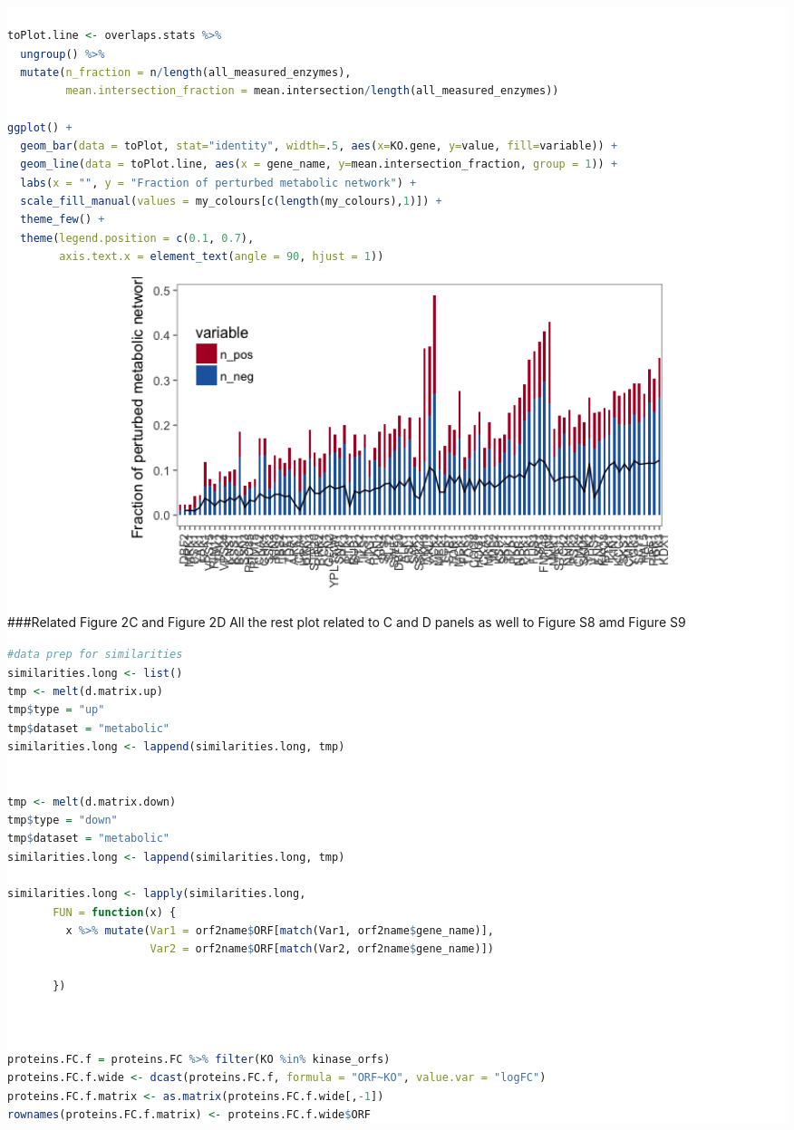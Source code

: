 ``` r

toPlot.line <- overlaps.stats %>% 
  ungroup() %>% 
  mutate(n_fraction = n/length(all_measured_enzymes),
         mean.intersection_fraction = mean.intersection/length(all_measured_enzymes))

ggplot() + 
  geom_bar(data = toPlot, stat="identity", width=.5, aes(x=KO.gene, y=value, fill=variable)) + 
  geom_line(data = toPlot.line, aes(x = gene_name, y=mean.intersection_fraction, group = 1)) +
  labs(x = "", y = "Fraction of perturbed metabolic network") +
  scale_fill_manual(values = my_colours[c(length(my_colours),1)]) +
  theme_few() +
  theme(legend.position = c(0.1, 0.7),
        axis.text.x = element_text(angle = 90, hjust = 1))
```

<img src="Figure2_files/figure-markdown_github/barplot-1.png" width="70%" style="display: block; margin: auto;" /> \#\#\#Related Figure 2C and Figure 2D All the rest plot related to C and D panels as well to Figure S8 amd Figure S9

``` r
#data prep for similarities 
similarities.long <- list()
tmp <- melt(d.matrix.up)
tmp$type = "up"
tmp$dataset = "metabolic"
similarities.long <- lappend(similarities.long, tmp)


tmp <- melt(d.matrix.down)
tmp$type = "down"
tmp$dataset = "metabolic"
similarities.long <- lappend(similarities.long, tmp)

similarities.long <- lapply(similarities.long, 
       FUN = function(x) {
         x %>% mutate(Var1 = orf2name$ORF[match(Var1, orf2name$gene_name)],
                      Var2 = orf2name$ORF[match(Var2, orf2name$gene_name)])
  
       })



proteins.FC.f = proteins.FC %>% filter(KO %in% kinase_orfs)
proteins.FC.f.wide <- dcast(proteins.FC.f, formula = "ORF~KO", value.var = "logFC")
proteins.FC.f.matrix <- as.matrix(proteins.FC.f.wide[,-1])
rownames(proteins.FC.f.matrix) <- proteins.FC.f.wide$ORF

```